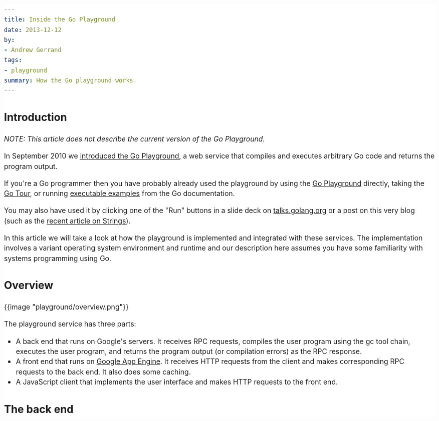 ```yaml
---
title: Inside the Go Playground
date: 2013-12-12
by:
- Andrew Gerrand
tags:
- playground
summary: How the Go playground works.
---
```


## Introduction

_NOTE: This article does not describe the current version of the Go Playground._

In September 2010 we [introduced the Go Playground](https://blog.golang.org/introducing-go-playground),
a web service that compiles and executes arbitrary Go code and returns the
program output.

If you're a Go programmer then you have probably already used the playground
by using the [Go Playground](https://play.golang.org) directly,
taking the [Go Tour](https://tour.golang.org),
or running [executable examples](/pkg/strings/#pkg-examples)
from the Go documentation.

You may also have used it by clicking one of the "Run" buttons in a slide
deck on [talks.golang.org](https://talks.golang.org/) or a post on this
very blog
(such as the [recent article on Strings](https://blog.golang.org/strings)).

In this article we will take a look at how the playground is implemented
and integrated with these services.
The implementation involves a variant operating system environment and runtime
and our description here assumes you have some familiarity with systems
programming using Go.

## Overview

{{image "playground/overview.png"}}

The playground service has three parts:

  - A back end that runs on Google's servers.
    It receives RPC requests, compiles the user program using the gc tool chain,
    executes the user program, and returns the program output (or compilation
    errors) as the RPC response.
  - A front end that runs on [Google App Engine](https://cloud.google.com/appengine/docs/go/).
    It receives HTTP requests from the client and makes corresponding RPC requests to the back end.
    It also does some caching.
  - A JavaScript client that implements the user interface and makes HTTP requests to the front end.

## The back end
